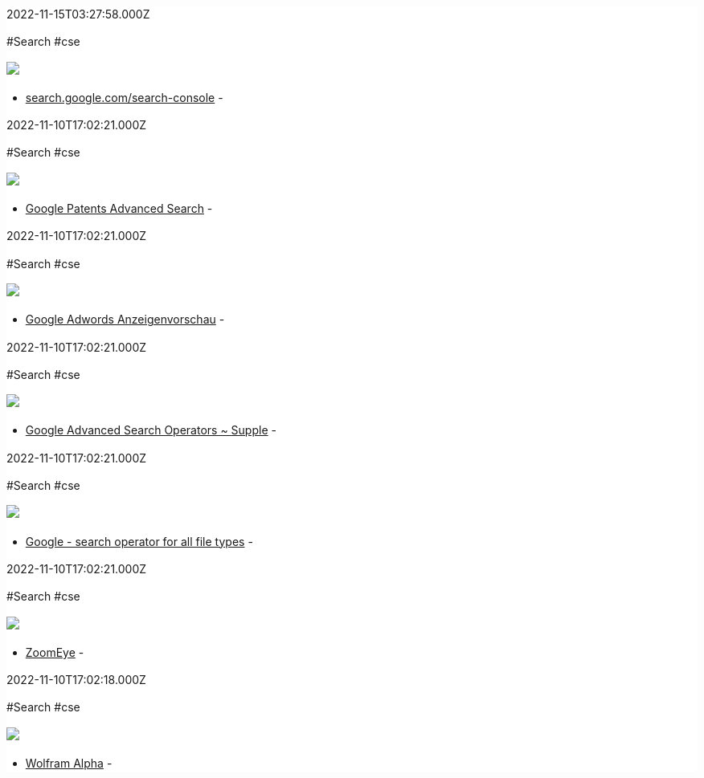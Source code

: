 2022-11-15T03:27:58.000Z

#Search #cse

![](https://rdl.ink/render/https%3A%2F%2Fsearch.google.com%2Fsearch-console%2Fabout)

- [search.google.com/search-console](https://search.google.com/search-console/about) - 

2022-11-10T17:02:21.000Z

#Search #cse

![](https://rdl.ink/render/https%3A%2F%2Fpatents.google.com%2Fadvanced)

- [Google Patents Advanced Search](https://patents.google.com/advanced) - 

2022-11-10T17:02:21.000Z

#Search #cse

![](https://rdl.ink/render/https%3A%2F%2Fads.google.com%2Fapt%2FAdPreview)

- [Google Adwords Anzeigenvorschau](https://ads.google.com/apt/AdPreview) - 

2022-11-10T17:02:21.000Z

#Search #cse

![](https://mldv5s4crskq.i.optimole.com/cb:zFCd.461aa/w:auto/h:auto/q:mauto/f:best/id:bdafec49bd3a78911825ec62e8fe7b5e/https://supple.com.au/google-search-cheatsheet.jpg)

- [Google Advanced Search Operators ~ Supple](https://supple.com.au/tools/google-advance-search-operators) - 

2022-11-10T17:02:21.000Z

#Search #cse

![](https://rdl.ink/render/https%3A%2F%2Fwww.google.com%2Fsearch%3Fq%3Dbook%2B-inurl%253A%2528jsp%257Cpl%257Cphp%257Chtml%257Caspx%257Chtm%257Ccf%257Cshtml%2529%2Bintitle%253Aindex.of%2B-inurl%253A%2528listen77%257Cmp3raid%257Cmp3toss%257Cmp3drug%257Cindex_of%257Cwallywashis%2529)

- [Google - search operator for all file types](https://www.google.com/search?q=book+-inurl%3A%28jsp%7Cpl%7Cphp%7Chtml%7Caspx%7Chtm%7Ccf%7Cshtml%29+intitle%3Aindex.of+-inurl%3A%28listen77%7Cmp3raid%7Cmp3toss%7Cmp3drug%7Cindex_of%7Cwallywashis%29) - 

2022-11-10T17:02:21.000Z

#Search #cse

![](https://rdl.ink/render/https%3A%2F%2Fwww.zoomeye.org%2FsearchResult%3Fq%3D%2525s)

- [ZoomEye](https://www.zoomeye.org/searchResult?q=%25s) - 

2022-11-10T17:02:18.000Z

#Search #cse

![](https://www.wolframalpha.com/_next/static/images/share_3eSzXbxb.png)

- [Wolfram Alpha](https://www.wolframalpha.com/input?i=%25s) - 
